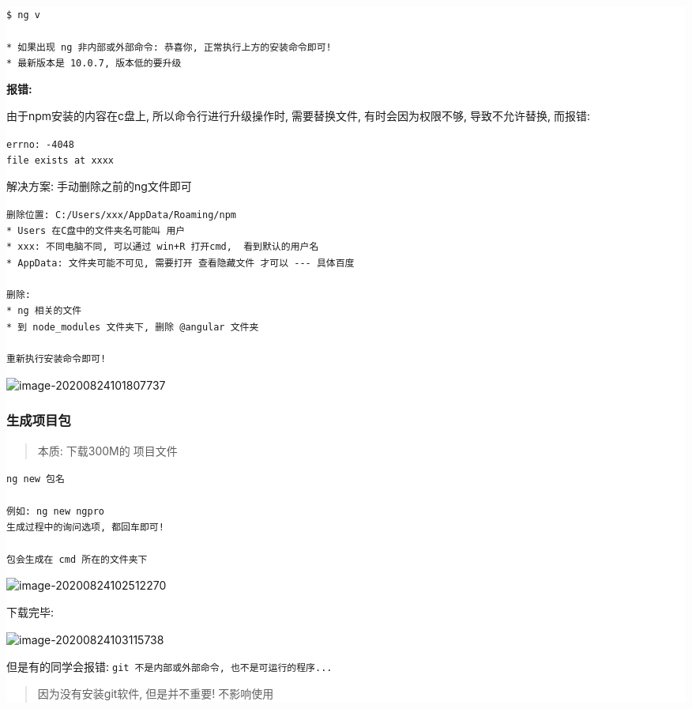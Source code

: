 ```
$ ng v

* 如果出现 ng 非内部或外部命令: 恭喜你, 正常执行上方的安装命令即可!
* 最新版本是 10.0.7, 版本低的要升级
```

**报错:**

由于npm安装的内容在c盘上, 所以命令行进行升级操作时, 需要替换文件,  有时会因为权限不够, 导致不允许替换, 而报错:

```
errno: -4048  
file exists at xxxx
```

解决方案:  手动删除之前的ng文件即可

```
删除位置: C:/Users/xxx/AppData/Roaming/npm
* Users 在C盘中的文件夹名可能叫 用户
* xxx: 不同电脑不同, 可以通过 win+R 打开cmd,  看到默认的用户名
* AppData: 文件夹可能不可见, 需要打开 查看隐藏文件 才可以 --- 具体百度

删除:
* ng 相关的文件
* 到 node_modules 文件夹下, 删除 @angular 文件夹

重新执行安装命令即可!
```

![image-20200824101807737](https://web1910-1301510526.cos.ap-beijing.myqcloud.com/image-20200824101807737.png)



### 生成项目包

> 本质: 下载300M的 项目文件

```
ng new 包名

例如: ng new ngpro
生成过程中的询问选项, 都回车即可!

包会生成在 cmd 所在的文件夹下
```

![image-20200824102512270](https://web1910-1301510526.cos.ap-beijing.myqcloud.com/image-20200824102512270.png)

下载完毕:

![image-20200824103115738](https://web1910-1301510526.cos.ap-beijing.myqcloud.com/image-20200824103115738.png)

但是有的同学会报错:   `git 不是内部或外部命令, 也不是可运行的程序...`   

> 因为没有安装git软件, 但是并不重要!   不影响使用
